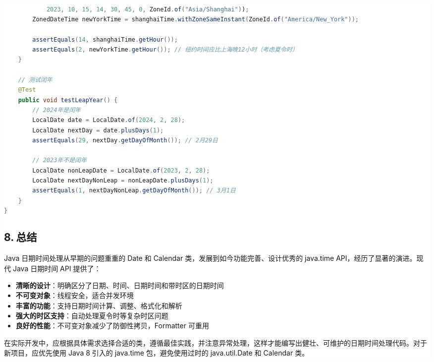 ```java
            2023, 10, 15, 14, 30, 45, 0, ZoneId.of("Asia/Shanghai"));
        ZonedDateTime newYorkTime = shanghaiTime.withZoneSameInstant(ZoneId.of("America/New_York"));

        assertEquals(14, shanghaiTime.getHour());
        assertEquals(2, newYorkTime.getHour()); // 纽约时间应比上海晚12小时（考虑夏令时）
    }

    // 测试闰年
    @Test
    public void testLeapYear() {
        // 2024年是闰年
        LocalDate date = LocalDate.of(2024, 2, 28);
        LocalDate nextDay = date.plusDays(1);
        assertEquals(29, nextDay.getDayOfMonth()); // 2月29日

        // 2023年不是闰年
        LocalDate nonLeapDate = LocalDate.of(2023, 2, 28);
        LocalDate nextDayNonLeap = nonLeapDate.plusDays(1);
        assertEquals(1, nextDayNonLeap.getDayOfMonth()); // 3月1日
    }
}
```

## 8. 总结

Java 日期时间处理从早期的问题重重的 Date 和 Calendar 类，发展到如今功能完善、设计优秀的 java.time API，经历了显著的演进。现代 Java 日期时间 API 提供了：

- **清晰的设计**：明确区分了日期、时间、日期时间和带时区的日期时间
- **不可变对象**：线程安全，适合并发环境
- **丰富的功能**：支持日期时间计算、调整、格式化和解析
- **强大的时区支持**：自动处理夏令时等复杂时区问题
- **良好的性能**：不可变对象减少了防御性拷贝，Formatter 可重用

在实际开发中，应根据具体需求选择合适的类，遵循最佳实践，并注意异常处理，这样才能编写出健壮、可维护的日期时间处理代码。对于新项目，应优先使用 Java 8 引入的 java.time 包，避免使用过时的 java.util.Date 和 Calendar 类。
